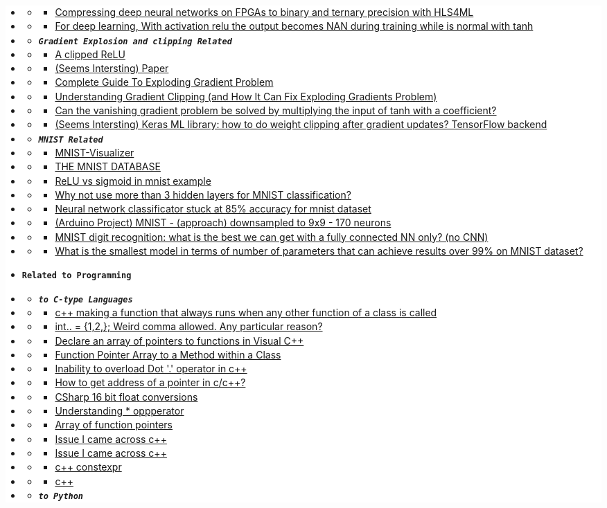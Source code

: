 * * * [Compressing deep neural networks on FPGAs to binary and ternary precision with HLS4ML](https://cds.cern.ch/record/2715322/plots)
* * * [For deep learning, With activation relu the output becomes NAN during training while is normal with tanh](https://stackoverflow.com/questions/47685341/for-deep-learning-with-activation-relu-the-output-becomes-nan-during-training-w)
* * _**```Gradient Explosion and clipping Related```**_
* * * [A clipped ReLU](https://www.mathworks.com/help/deeplearning/ref/nnet.cnn.layer.clippedrelulayer.html)
* * * [(Seems Intersting) Paper](https://arxiv.org/pdf/1701.07875.pdf)
* * * [Complete Guide To Exploding Gradient Problem](https://analyticsindiamag.com/complete-guide-to-exploding-gradient-problem/)
* * * [Understanding Gradient Clipping (and How It Can Fix Exploding Gradients Problem)](https://neptune.ai/blog/understanding-gradient-clipping-and-how-it-can-fix-exploding-gradients-problem)
* * * [Can the vanishing gradient problem be solved by multiplying the input of tanh with a coefficient?](https://datascience.stackexchange.com/questions/51545/can-the-vanishing-gradient-problem-be-solved-by-multiplying-the-input-of-tanh-wi)
* * * [(Seems Intersting) Keras ML library: how to do weight clipping after gradient updates? TensorFlow backend](https://stackoverflow.com/questions/42264567/keras-ml-library-how-to-do-weight-clipping-after-gradient-updates-tensorflow-b)
* * _**```MNIST Related```**_
* * * [MNIST-Visualizer](https://github.com/jeffrey-xiao/mnist-visualizer)
* * * [THE MNIST DATABASE](http://yann.lecun.com/exdb/mnist/)
* * * [ReLU vs sigmoid in mnist example](https://datascience.stackexchange.com/questions/18667/relu-vs-sigmoid-in-mnist-example)
* * * [Why not use more than 3 hidden layers for MNIST classification?](https://datascience.stackexchange.com/questions/22173/why-not-use-more-than-3-hidden-layers-for-mnist-classification)
* * * [Neural network classificator stuck at 85% accuracy for mnist dataset](https://answers.unity.com/questions/1690591/neural-network-classificator-stuck-at-85-accuracy.html )
* * * [(Arduino Project) MNIST - (approach) downsampled to 9x9 - 170 neurons ](https://hackaday.io/project/41159-deep-neural-network-on-arduino-mnist-handwritten)
* * * [MNIST digit recognition: what is the best we can get with a fully connected NN only? (no CNN)](https://stats.stackexchange.com/questions/376312/mnist-digit-recognition-what-is-the-best-we-can-get-with-a-fully-connected-nn-o)
* * * [What is the smallest model in terms of number of parameters that can achieve results over 99% on MNIST dataset?](https://www.quora.com/What-is-the-smallest-model-in-terms-of-number-of-parameters-that-can-achieve-results-over-99-on-MNIST-dataset)

* **```Related to Programming```**
* * _**```to C-type Languages```**_
* * * [c++ making a function that always runs when any other function of a class is called](https://stackoverflow.com/questions/518028/in-c-making-a-function-that-always-runs-when-any-other-function-of-a-class-is)
* * * [int.. = {1,2,}; Weird comma allowed. Any particular reason?](https://stackoverflow.com/questions/7043372/int-a-1-2-weird-comma-allowed-any-particular-reason)
* * * [Declare an array of pointers to functions in Visual C++](https://docs.microsoft.com/en-us/troubleshoot/cpp/declare-pointers-to-functions)
* * * [Function Pointer Array to a Method within a Class](https://stackoverflow.com/a/31708674/11465149)
* * * [Inability to overload Dot '.' operator in c++](https://stackoverflow.com/questions/42183631/inability-to-overload-dot-operator-in-c)
* * * [How to get address of a pointer in c/c++?](https://stackoverflow.com/questions/22250067/how-to-get-address-of-a-pointer-in-c-c)
* * * [CSharp 16 bit float conversions](https://stackoverflow.com/questions/59728656/c-sharp-16-bit-float-conversions)
* * * [Understanding * oppperator](https://stackoverflow.com/a/31331389)
* * * [Array of function pointers](http://www.cplusplus.com/forum/beginner/27582/)
* * * [Issue I came across c++](https://stackoverflow.com/questions/65860934/undefined-reference-to-outterclassfunction-ptrs-variable-issue)
* * * [Issue I came across c++](https://stackoverflow.com/questions/65873987/error-when-iterating-through-an-array-of-pointers-to-functions)
* * * [c++ constexpr](http://www.enseignement.polytechnique.fr/informatique/INF478/docs/Cpp/en/cpp/language/constexpr.html)
* * * [c++](https://stackoverflow.com/a/1759575/11465149)
* * _**```to Python```**_